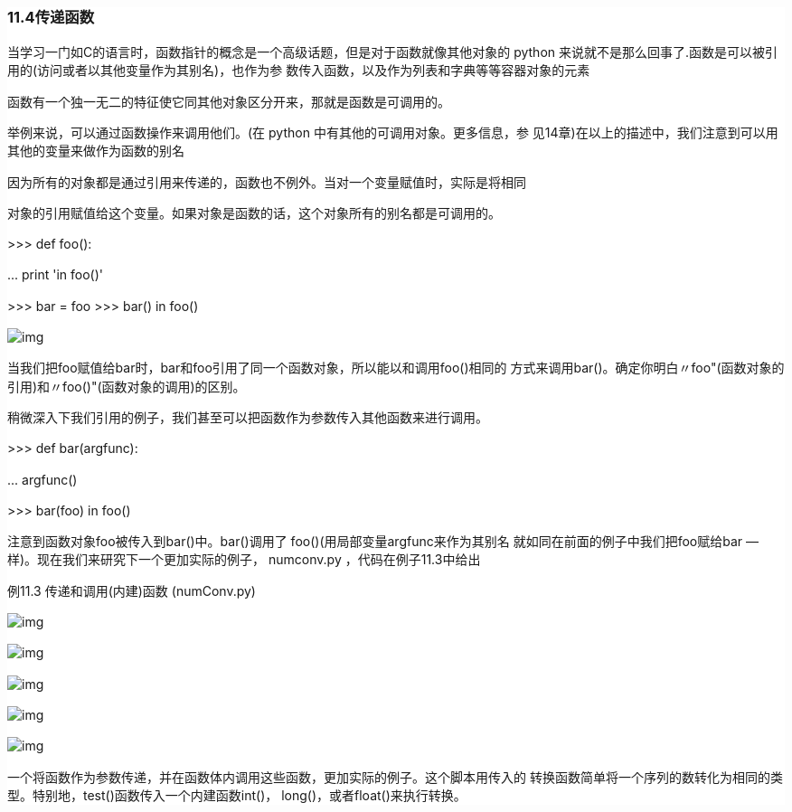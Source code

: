 

### 11.4传递函数

当学习一门如C的语言时，函数指针的概念是一个高级话题，但是对于函数就像其他对象的 python 来说就不是那么回事了.函数是可以被引用的(访问或者以其他变量作为其别名)，也作为参 数传入函数，以及作为列表和字典等等容器对象的元素

函数有一个独一无二的特征使它同其他对象区分开来，那就是函数是可调用的。

举例来说，可以通过函数操作来调用他们。(在 python 中有其他的可调用对象。更多信息，参 见14章)在以上的描述中，我们注意到可以用其他的变量来做作为函数的别名

因为所有的对象都是通过引用来传递的，函数也不例外。当对一个变量赋值时，实际是将相同

对象的引用赋值给这个变量。如果对象是函数的话，这个对象所有的别名都是可调用的。

\>>> def foo():

... print 'in foo()'

\>>> bar = foo >>> bar() in foo()

![img](07Python38c3160b-1300.jpg)



当我们把foo赋值给bar时，bar和foo引用了同一个函数对象，所以能以和调用foo()相同的 方式来调用bar()。确定你明白〃foo"(函数对象的引用)和〃foo()"(函数对象的调用)的区别。

稍微深入下我们引用的例子，我们甚至可以把函数作为参数传入其他函数来进行调用。

\>>> def bar(argfunc):

... argfunc()

\>>> bar(foo) in foo()

注意到函数对象foo被传入到bar()中。bar()调用了 foo()(用局部变量argfunc来作为其别名 就如同在前面的例子中我们把foo赋给bar —样)。现在我们来研究下一个更加实际的例子， numconv.py ，代码在例子11.3中给出

例11.3 传递和调用(内建)函数 (numConv.py)



![img](07Python38c3160b-1302.jpg)



![img](07Python38c3160b-1303.jpg)



![img](07Python38c3160b-1304.jpg)



![img](07Python38c3160b-1305.jpg)



![img](07Python38c3160b-1306.jpg)



一个将函数作为参数传递，并在函数体内调用这些函数，更加实际的例子。这个脚本用传入的 转换函数简单将一个序列的数转化为相同的类型。特别地，test()函数传入一个内建函数int()， long()，或者float()来执行转换。
